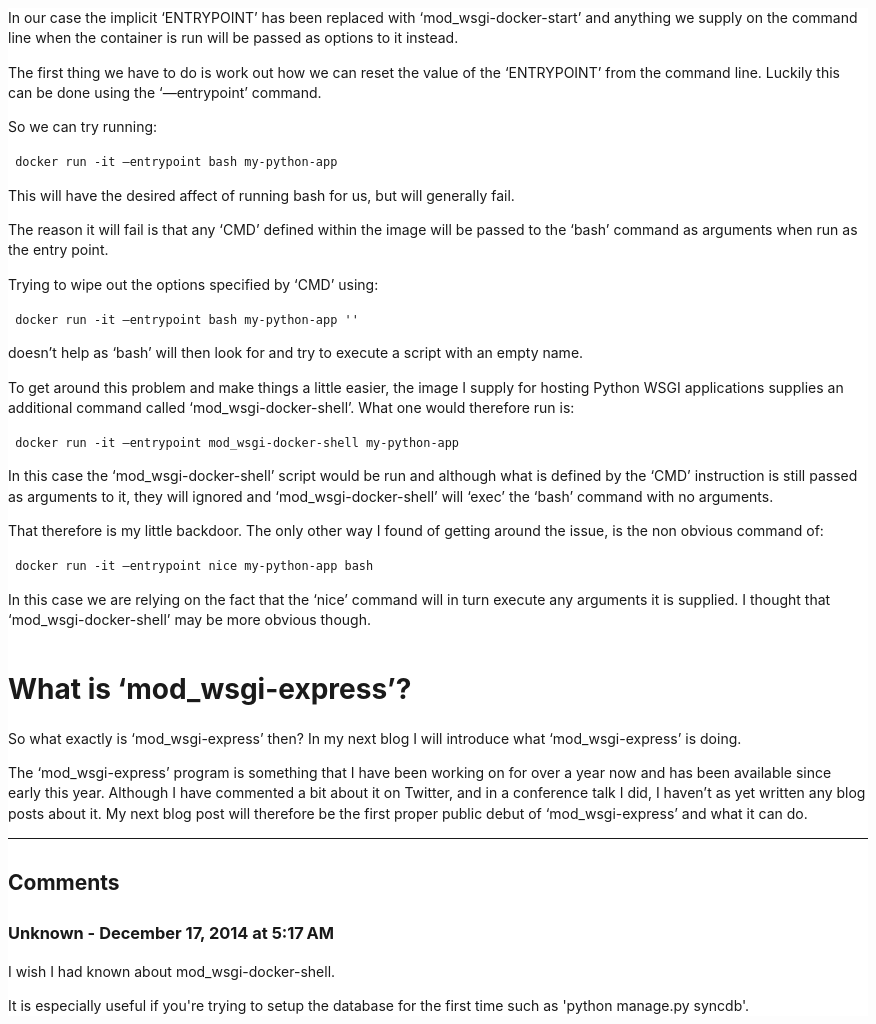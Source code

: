 In our case the implicit ‘ENTRYPOINT’ has been replaced with ‘mod\_wsgi-docker-start’ and anything we supply on the command line when the container is run will be passed as options to it instead.

The first thing we have to do is work out how we can reset the value of the ‘ENTRYPOINT’ from the command line. Luckily this can be done using the ‘—entrypoint’ command.

So we can try running:

```
 docker run -it —entrypoint bash my-python-app
```

This will have the desired affect of running bash for us, but will generally fail.

The reason it will fail is that any ‘CMD’ defined within the image will be passed to the ‘bash’ command as arguments when run as the entry point.

Trying to wipe out the options specified by ‘CMD’ using:

```
 docker run -it —entrypoint bash my-python-app ''
```

doesn’t help as ‘bash’ will then look for and try to execute a script with an empty name.

To get around this problem and make things a little easier, the image I supply for hosting Python WSGI applications supplies an additional command called ‘mod\_wsgi-docker-shell’. What one would therefore run is:

```
 docker run -it —entrypoint mod_wsgi-docker-shell my-python-app
```

In this case the ‘mod\_wsgi-docker-shell’ script would be run and although what is defined by the ‘CMD’ instruction is still passed as arguments to it, they will ignored and ‘mod\_wsgi-docker-shell’ will ‘exec’ the ‘bash’ command with no arguments.

That therefore is my little backdoor. The only other way I found of getting around the issue, is the non obvious command of:

```
 docker run -it —entrypoint nice my-python-app bash
```

In this case we are relying on the fact that the ‘nice’ command will in turn execute any arguments it is supplied. I thought that ‘mod\_wsgi-docker-shell’ may be more obvious though.

# What is ‘mod\_wsgi-express’?

So what exactly is ‘mod\_wsgi-express’ then? In my next blog I will introduce what ‘mod\_wsgi-express’ is doing.

The ‘mod\_wsgi-express’ program is something that I have been working on for over a year now and has been available since early this year. Although I have commented a bit about it on Twitter, and in a conference talk I did, I haven’t as yet written any blog posts about it. My next blog post will therefore be the first proper public debut of ‘mod\_wsgi-express’ and what it can do.

---

## Comments

### Unknown - December 17, 2014 at 5:17 AM

I wish I had known about mod\_wsgi-docker-shell.   
  
It is especially useful if you're trying to setup the database for the first time such as 'python manage.py syncdb'.

